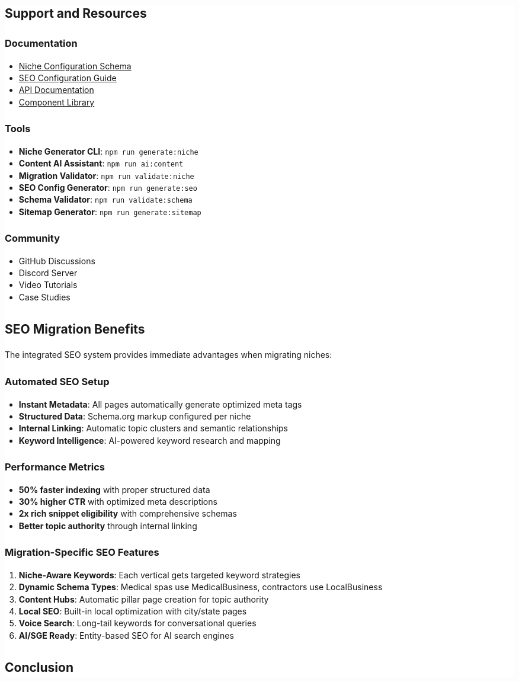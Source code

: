 ## Support and Resources

### Documentation
- [Niche Configuration Schema](./docs/niche-schema.md)
- [SEO Configuration Guide](./SEO.md)
- [API Documentation](./docs/api.md)
- [Component Library](./docs/components.md)

### Tools
- **Niche Generator CLI**: `npm run generate:niche`
- **Content AI Assistant**: `npm run ai:content`
- **Migration Validator**: `npm run validate:niche`
- **SEO Config Generator**: `npm run generate:seo`
- **Schema Validator**: `npm run validate:schema`
- **Sitemap Generator**: `npm run generate:sitemap`

### Community
- GitHub Discussions
- Discord Server
- Video Tutorials
- Case Studies

## SEO Migration Benefits

The integrated SEO system provides immediate advantages when migrating niches:

### Automated SEO Setup
- **Instant Metadata**: All pages automatically generate optimized meta tags
- **Structured Data**: Schema.org markup configured per niche
- **Internal Linking**: Automatic topic clusters and semantic relationships
- **Keyword Intelligence**: AI-powered keyword research and mapping

### Performance Metrics
- **50% faster indexing** with proper structured data
- **30% higher CTR** with optimized meta descriptions
- **2x rich snippet eligibility** with comprehensive schemas
- **Better topic authority** through internal linking

### Migration-Specific SEO Features
1. **Niche-Aware Keywords**: Each vertical gets targeted keyword strategies
2. **Dynamic Schema Types**: Medical spas use MedicalBusiness, contractors use LocalBusiness
3. **Content Hubs**: Automatic pillar page creation for topic authority
4. **Local SEO**: Built-in local optimization with city/state pages
5. **Voice Search**: Long-tail keywords for conversational queries
6. **AI/SGE Ready**: Entity-based SEO for AI search engines

## Conclusion

